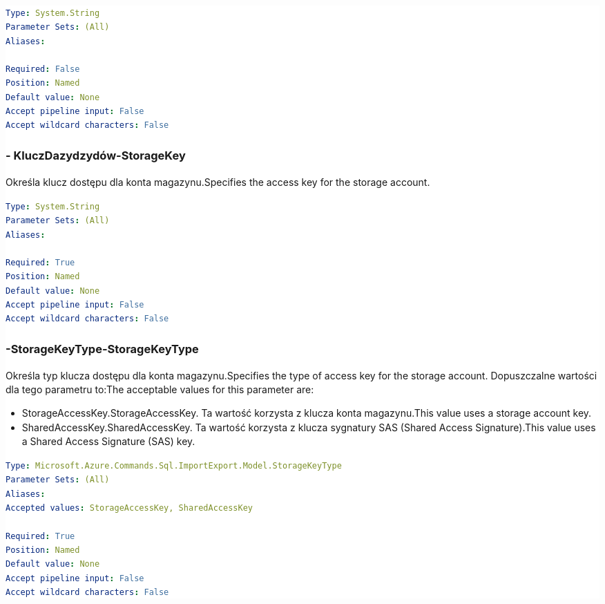 ```yaml
Type: System.String
Parameter Sets: (All)
Aliases:

Required: False
Position: Named
Default value: None
Accept pipeline input: False
Accept wildcard characters: False
```

### <span data-ttu-id="2985d-142">- KluczDazydzydów</span><span class="sxs-lookup"><span data-stu-id="2985d-142">-StorageKey</span></span>
<span data-ttu-id="2985d-143">Określa klucz dostępu dla konta magazynu.</span><span class="sxs-lookup"><span data-stu-id="2985d-143">Specifies the access key for the storage account.</span></span>

```yaml
Type: System.String
Parameter Sets: (All)
Aliases:

Required: True
Position: Named
Default value: None
Accept pipeline input: False
Accept wildcard characters: False
```

### <span data-ttu-id="2985d-144">-StorageKeyType</span><span class="sxs-lookup"><span data-stu-id="2985d-144">-StorageKeyType</span></span>
<span data-ttu-id="2985d-145">Określa typ klucza dostępu dla konta magazynu.</span><span class="sxs-lookup"><span data-stu-id="2985d-145">Specifies the type of access key for the storage account.</span></span>
<span data-ttu-id="2985d-146">Dopuszczalne wartości dla tego parametru to:</span><span class="sxs-lookup"><span data-stu-id="2985d-146">The acceptable values for this parameter are:</span></span>
- <span data-ttu-id="2985d-147">StorageAccessKey.</span><span class="sxs-lookup"><span data-stu-id="2985d-147">StorageAccessKey.</span></span>
<span data-ttu-id="2985d-148">Ta wartość korzysta z klucza konta magazynu.</span><span class="sxs-lookup"><span data-stu-id="2985d-148">This value uses a storage account key.</span></span> 
- <span data-ttu-id="2985d-149">SharedAccessKey.</span><span class="sxs-lookup"><span data-stu-id="2985d-149">SharedAccessKey.</span></span>
<span data-ttu-id="2985d-150">Ta wartość korzysta z klucza sygnatury SAS (Shared Access Signature).</span><span class="sxs-lookup"><span data-stu-id="2985d-150">This value uses a Shared Access Signature (SAS) key.</span></span>

```yaml
Type: Microsoft.Azure.Commands.Sql.ImportExport.Model.StorageKeyType
Parameter Sets: (All)
Aliases:
Accepted values: StorageAccessKey, SharedAccessKey

Required: True
Position: Named
Default value: None
Accept pipeline input: False
Accept wildcard characters: False
```
